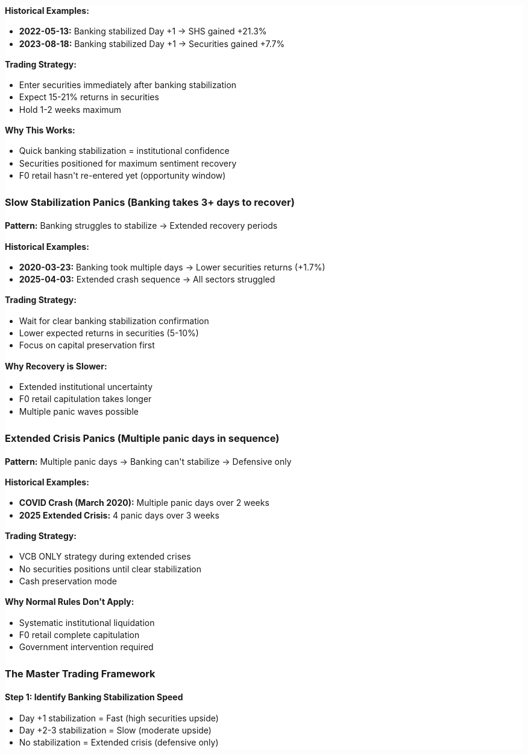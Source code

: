 **Historical Examples:**
- **2022-05-13:** Banking stabilized Day +1 → SHS gained +21.3%
- **2023-08-18:** Banking stabilized Day +1 → Securities gained +7.7%

**Trading Strategy:**
- Enter securities immediately after banking stabilization
- Expect 15-21% returns in securities
- Hold 1-2 weeks maximum

**Why This Works:**
- Quick banking stabilization = institutional confidence  
- Securities positioned for maximum sentiment recovery
- F0 retail hasn't re-entered yet (opportunity window)

### Slow Stabilization Panics (Banking takes 3+ days to recover)

**Pattern:** Banking struggles to stabilize → Extended recovery periods

**Historical Examples:**
- **2020-03-23:** Banking took multiple days → Lower securities returns (+1.7%)
- **2025-04-03:** Extended crash sequence → All sectors struggled

**Trading Strategy:**
- Wait for clear banking stabilization confirmation
- Lower expected returns in securities (5-10%)
- Focus on capital preservation first

**Why Recovery is Slower:**
- Extended institutional uncertainty
- F0 retail capitulation takes longer
- Multiple panic waves possible

### Extended Crisis Panics (Multiple panic days in sequence)

**Pattern:** Multiple panic days → Banking can't stabilize → Defensive only

**Historical Examples:**
- **COVID Crash (March 2020):** Multiple panic days over 2 weeks
- **2025 Extended Crisis:** 4 panic days over 3 weeks

**Trading Strategy:**
- VCB ONLY strategy during extended crises
- No securities positions until clear stabilization
- Cash preservation mode

**Why Normal Rules Don't Apply:**
- Systematic institutional liquidation
- F0 retail complete capitulation  
- Government intervention required

### The Master Trading Framework

**Step 1: Identify Banking Stabilization Speed**
- Day +1 stabilization = Fast (high securities upside)
- Day +2-3 stabilization = Slow (moderate upside)  
- No stabilization = Extended crisis (defensive only)
